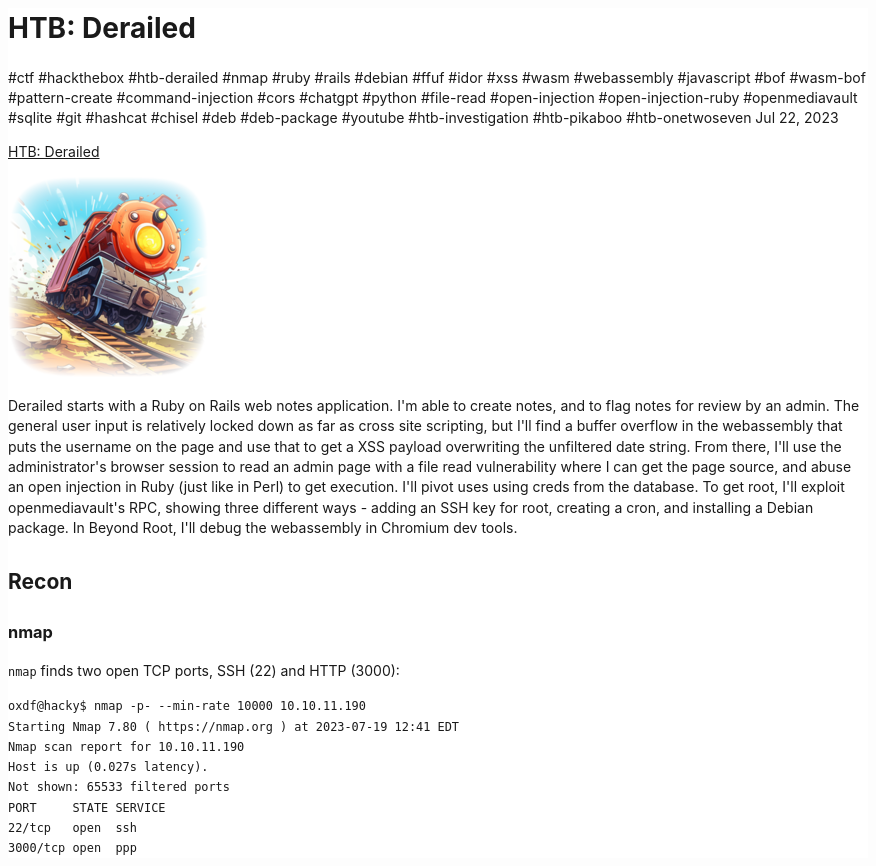 

# HTB: Derailed

#ctf #hackthebox #htb-derailed #nmap #ruby #rails #debian #ffuf #idor
#xss #wasm #webassembly #javascript #bof #wasm-bof #pattern-create
#command-injection #cors #chatgpt #python #file-read #open-injection
#open-injection-ruby #openmediavault #sqlite #git #hashcat #chisel #deb
#deb-package #youtube #htb-investigation #htb-pikaboo #htb-onetwoseven
Jul 22, 2023






[HTB: Derailed](#)




![](/img/derailed-cover.png)

Derailed starts with a Ruby on Rails web notes application. I'm able to
create notes, and to flag notes for review by an admin. The general user
input is relatively locked down as far as cross site scripting, but I'll
find a buffer overflow in the webassembly that puts the username on the
page and use that to get a XSS payload overwriting the unfiltered date
string. From there, I'll use the administrator's browser session to read
an admin page with a file read vulnerability where I can get the page
source, and abuse an open injection in Ruby (just like in Perl) to get
execution. I'll pivot uses using creds from the database. To get root,
I'll exploit openmediavault's RPC, showing three different ways - adding
an SSH key for root, creating a cron, and installing a Debian package.
In Beyond Root, I'll debug the webassembly in Chromium dev tools.

## Recon

### nmap

`nmap` finds two open TCP ports, SSH (22) and HTTP (3000):



    oxdf@hacky$ nmap -p- --min-rate 10000 10.10.11.190
    Starting Nmap 7.80 ( https://nmap.org ) at 2023-07-19 12:41 EDT
    Nmap scan report for 10.10.11.190
    Host is up (0.027s latency).
    Not shown: 65533 filtered ports
    PORT     STATE SERVICE
    22/tcp   open  ssh
    3000/tcp open  ppp
